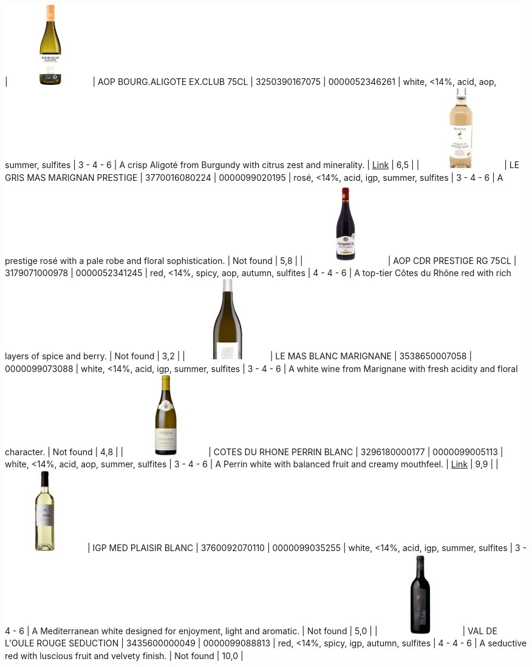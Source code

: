 | ![AOP BOURG.ALIGOTE EX.CLUB 75CL Picture](<../img/product/wines/AOP BOURG.ALIGOTE EX.CLUB 75CL.png>) | AOP BOURG.ALIGOTE EX.CLUB 75CL                                   | 3250390167075 | 0000052346261 | white, <14%, acid, aop, summer, sulfites                 | 3 - 4 - 6                  | A crisp Aligoté from Burgundy with citrus zest and minerality.                                     | [Link](https://www.intermarche.com/produit/bourgogne-aligote-vin-blanc/3250390167075)                                        | 6,5   |
| ![LE GRIS MAS MARIGNAN PRESTIGE Picture](<../img/product/wines/LE GRIS MAS MARIGNAN PRESTIGE.png>)   | LE GRIS MAS MARIGNAN PRESTIGE                                    | 3770016080224 | 0000099020195 | rosé, <14%, acid, igp, summer, sulfites                  | 3 - 4 - 6                  | A prestige rosé with a pale robe and floral sophistication.                                        | Not found                                                                                                                    | 5,8   |
| ![AOP CDR PRESTIGE RG 75CL Picture](<../img/product/wines/AOP CDR PRESTIGE RG 75CL.png>)             | AOP CDR PRESTIGE RG 75CL                                         | 3179071000978 | 0000052341245 | red, <14%, spicy, aop, autumn, sulfites                  | 4 - 4 - 6                  | A top-tier Côtes du Rhône red with rich layers of spice and berry.                                 | Not found                                                                                                                    | 3,2   |
| ![LE MAS BLANC MARIGNANE Picture](<../img/product/wines/LE MAS BLANC MARIGNANE.png>)                 | LE MAS BLANC MARIGNANE                                           | 3538650007058 | 0000099073088 | white, <14%, acid, igp, summer, sulfites                 | 3 - 4 - 6                  | A white wine from Marignane with fresh acidity and floral character.                               | Not found                                                                                                                    | 4,8   |
| ![COTES DU RHONE PERRIN BLANC Picture](<../img/product/wines/COTES DU RHONE PERRIN BLANC.png>)       | COTES DU RHONE PERRIN BLANC                                      | 3296180000177 | 0000099005113 | white, <14%, acid, aop, summer, sulfites                 | 3 - 4 - 6                  | A Perrin white with balanced fruit and creamy mouthfeel.                                           | [Link](https://www.intermarche.com/produit/cotes-du-rhone-reserve-vin-blanc/3296180000177)                                   | 9,9   |
| ![IGP MED PLAISIR BLANC Picture](<../img/product/wines/IGP MED PLAISIR BLANC.png>)                   | IGP MED PLAISIR BLANC                                            | 3760092070110 | 0000099035255 | white, <14%, acid, igp, summer, sulfites                 | 3 - 4 - 6                  | A Mediterranean white designed for enjoyment, light and aromatic.                                  | Not found                                                                                                                    | 5,0   |
| ![VAL DE L'OULE ROUGE SEDUCTION Picture](<../img/product/wines/VAL DE L'OULE ROUGE SEDUCTION.png>)   | VAL DE L'OULE ROUGE SEDUCTION                                    | 3435600000049 | 0000099088813 | red, <14%, spicy, igp, autumn, sulfites                  | 4 - 4 - 6                  | A seductive red with luscious fruit and velvety finish.                                            | Not found                                                                                                                    | 10,0  |